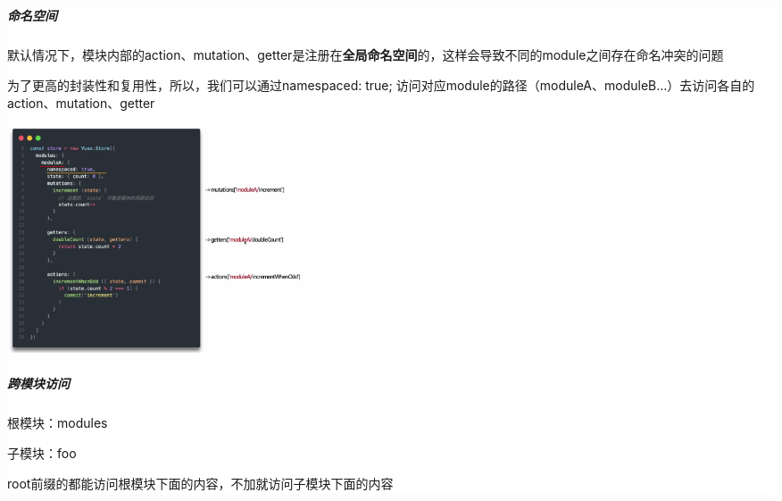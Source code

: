 ##### 命名空间

默认情况下，模块内部的action、mutation、getter是注册在**全局命名空间**的，这样会导致不同的module之间存在命名冲突的问题

为了更高的封装性和复用性，所以，我们可以通过namespaced: true; 访问对应module的路径（moduleA、moduleB...）去访问各自的action、mutation、getter

<img src="../VUE2.0.assets/image-20220126110703788.png" alt="image-20220126110703788" style="zoom:33%;" align=""/>

##### 跨模块访问

根模块：modules

子模块：foo

root前缀的都能访问根模块下面的内容，不加就访问子模块下面的内容
